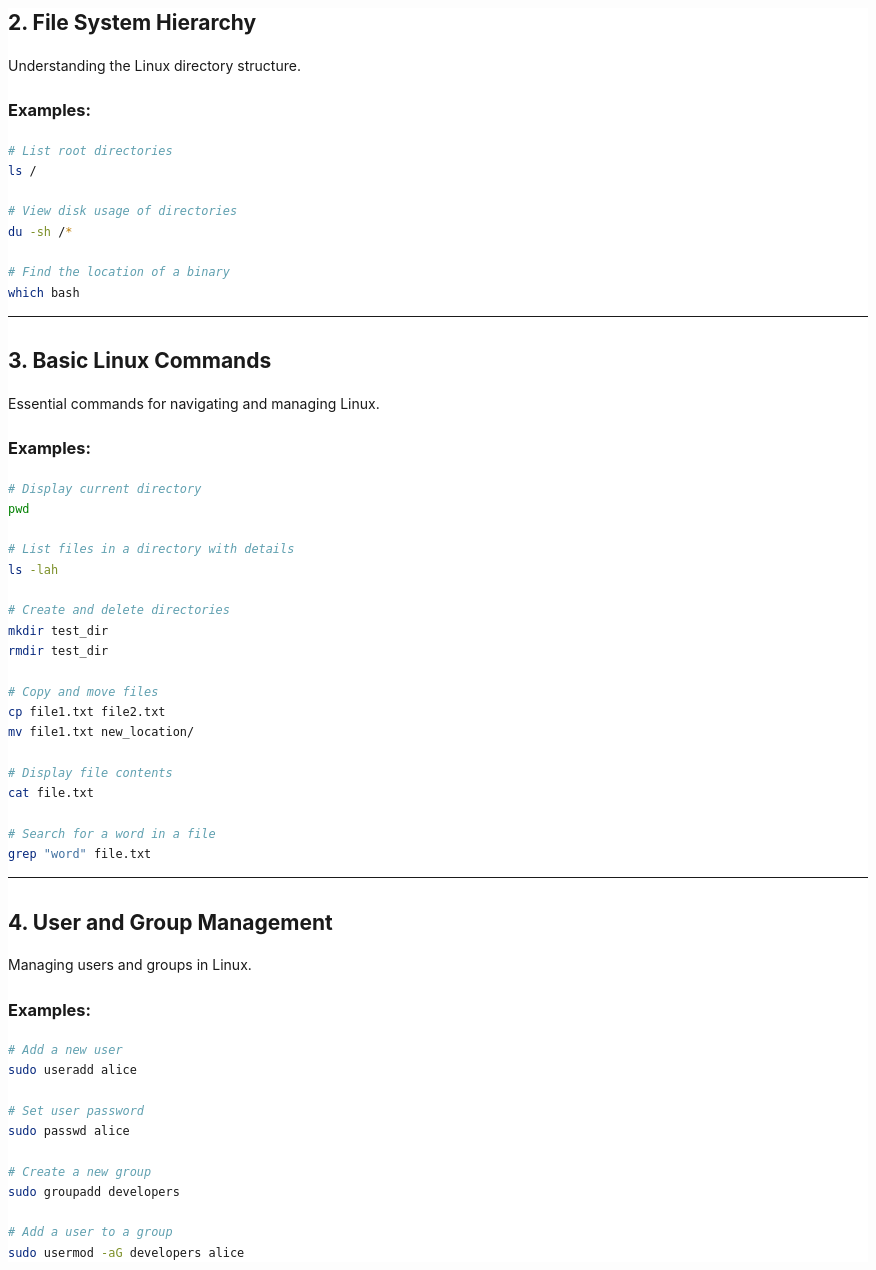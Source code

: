 
## 2. File System Hierarchy
Understanding the Linux directory structure.

### Examples:
```bash
# List root directories
ls /

# View disk usage of directories
du -sh /*

# Find the location of a binary
which bash
```

---

## 3. Basic Linux Commands
Essential commands for navigating and managing Linux.

### Examples:
```bash
# Display current directory
pwd

# List files in a directory with details
ls -lah

# Create and delete directories
mkdir test_dir
rmdir test_dir

# Copy and move files
cp file1.txt file2.txt
mv file1.txt new_location/

# Display file contents
cat file.txt

# Search for a word in a file
grep "word" file.txt
```

---

## 4. User and Group Management
Managing users and groups in Linux.

### Examples:
```bash
# Add a new user
sudo useradd alice

# Set user password
sudo passwd alice

# Create a new group
sudo groupadd developers

# Add a user to a group
sudo usermod -aG developers alice
```